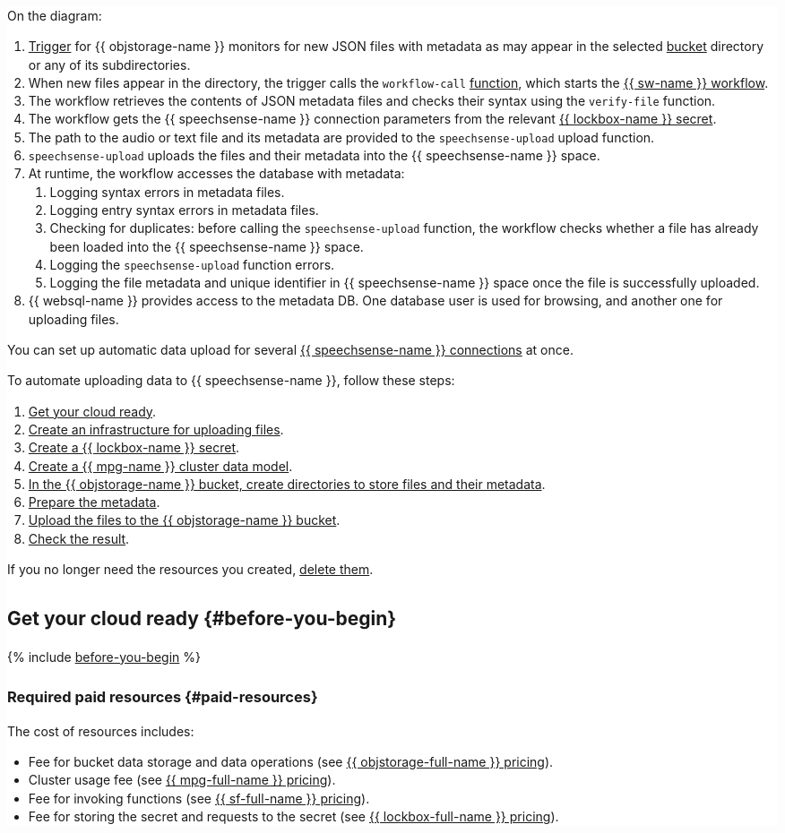 On the diagram:

1. [Trigger](../../functions/concepts/trigger/os-trigger.md) for {{ objstorage-name }} monitors for new JSON files with metadata as may appear in the selected [bucket](../../storage/concepts/bucket.md) directory or any of its subdirectories.
1. When new files appear in the directory, the trigger calls the `workflow-call` [function](../../functions/concepts/function.md), which starts the [{{ sw-name }} workflow](../../serverless-integrations/concepts/workflows/workflow.md).
1. The workflow retrieves the contents of JSON metadata files and checks their syntax using the `verify-file` function.
1. The workflow gets the {{ speechsense-name }} connection parameters from the relevant [{{ lockbox-name }} secret](../../lockbox/concepts/secret.md).
1. The path to the audio or text file and its metadata are provided to the `speechsense-upload` upload function.
1. `speechsense-upload` uploads the files and their metadata into the {{ speechsense-name }} space.
1. At runtime, the workflow accesses the database with metadata:
    1. Logging syntax errors in metadata files.
    1. Logging entry syntax errors in metadata files.
    1. Checking for duplicates: before calling the `speechsense-upload` function, the workflow checks whether a file has already been loaded into the {{ speechsense-name }} space.
    1. Logging the `speechsense-upload` function errors.
    1. Logging the file metadata and unique identifier in {{ speechsense-name }} space once the file is successfully uploaded.
1. {{ websql-name }} provides access to the metadata DB. One database user is used for browsing, and another one for uploading files.

You can set up automatic data upload for several [{{ speechsense-name }} connections](../../speechsense/concepts/resources-hierarchy.md#connection) at once.

To automate uploading data to {{ speechsense-name }}, follow these steps:

1. [Get your cloud ready](#before-you-begin).
1. [Create an infrastructure for uploading files](#infra).
1. [Create a {{ lockbox-name }} secret](#create-secret).
1. [Create a {{ mpg-name }} cluster data model](#create-table).
1. [In the {{ objstorage-name }} bucket, create directories to store files and their metadata](#create-folder).
1. [Prepare the metadata](#prepare-metadata).
1. [Upload the files to the {{ objstorage-name }} bucket](#upload-files).
1. [Check the result](#check-result).

If you no longer need the resources you created, [delete them](#clear-out).


## Get your cloud ready {#before-you-begin}

{% include [before-you-begin](../../_tutorials/_tutorials_includes/before-you-begin.md) %}

### Required paid resources {#paid-resources}

The cost of resources includes:

* Fee for bucket data storage and data operations (see [{{ objstorage-full-name }} pricing](../../storage/pricing.md)).
* Cluster usage fee (see [{{ mpg-full-name }} pricing](../../managed-postgresql/pricing.md)).
* Fee for invoking functions (see [{{ sf-full-name }} pricing](../../functions/pricing.md)).
* Fee for storing the secret and requests to the secret (see [{{ lockbox-full-name }} pricing](../../lockbox/pricing.md)).
